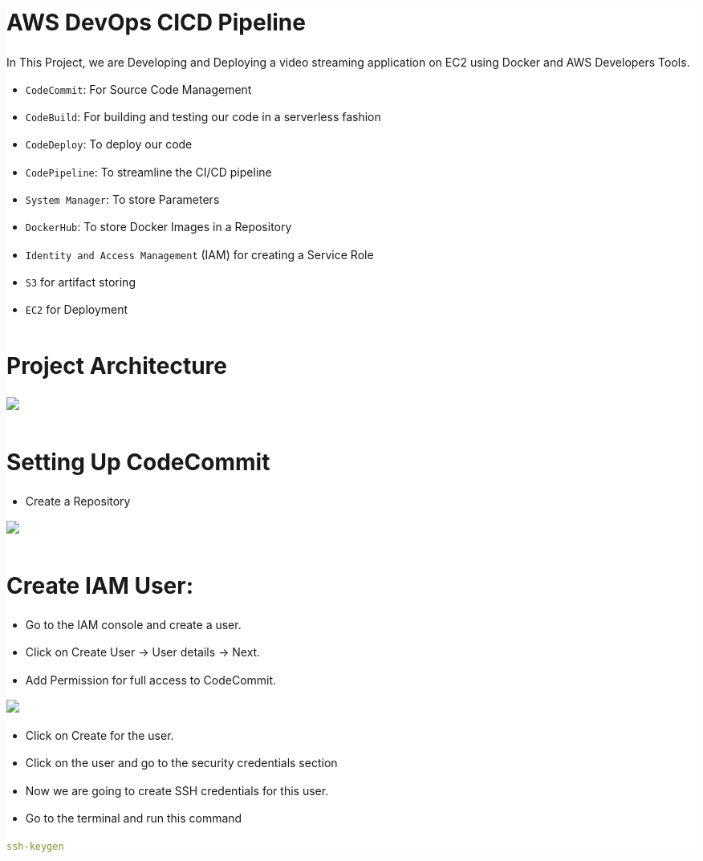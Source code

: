 # AWS DevOps CICD Pipeline

In This Project, we are Developing and Deploying a video streaming application on EC2 using Docker and AWS Developers Tools.

* `CodeCommit`: For Source Code Management

* `CodeBuild`: For building and testing our code in a serverless fashion

* `CodeDeploy`: To deploy our code

* `CodePipeline`: To streamline the CI/CD pipeline

* `System Manager`: To store Parameters

* `DockerHub`: To store Docker Images in a Repository

* `Identity and Access Management` (IAM) for creating a Service Role

* `S3` for artifact storing

* `EC2` for Deployment



# **Project Architecture**

![](https://miro.medium.com/v2/resize:fit:1431/1*9s2m5NLVfW-A3IbDRg3b1w.png)

# **Setting Up CodeCommit**

* Create a Repository

![](https://miro.medium.com/v2/resize:fit:802/1*9hontpTywG4GrV3p6xprYQ.png)

# **Create IAM User:**

* Go to the IAM console and create a user.

* Click on Create User -&gt; User details -&gt; Next.

* Add Permission for full access to CodeCommit.

![](https://miro.medium.com/v2/resize:fit:802/1*HT43fxrhT-H_5eRINTJrOg.png)

* Click on Create for the user.

* Click on the user and go to the security credentials section

* Now we are going to create SSH credentials for this user.

* Go to the terminal and run this command

```yaml
ssh-keygen
```
